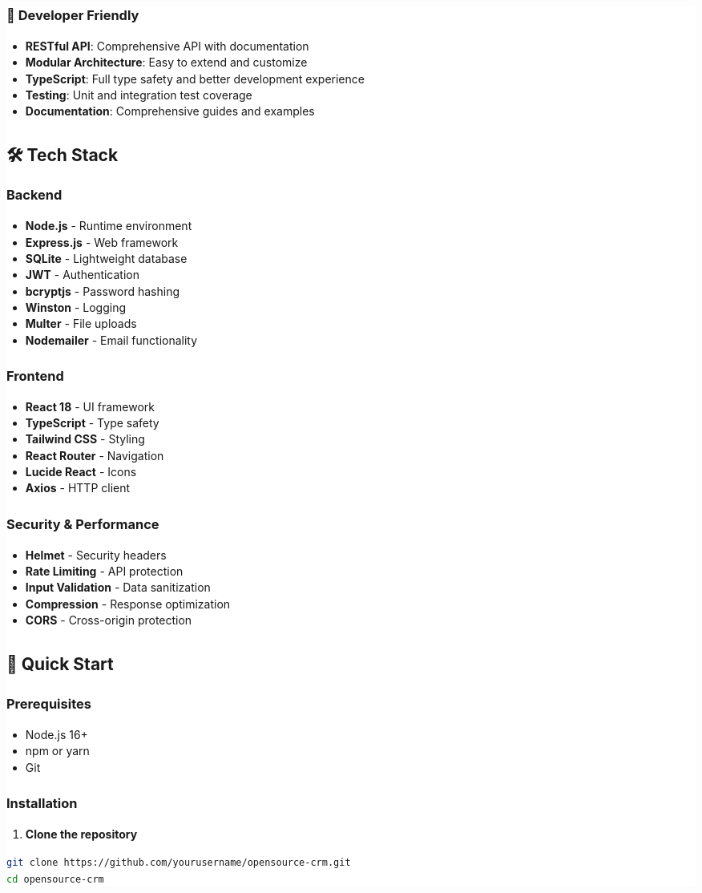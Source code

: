 ### 🔧 **Developer Friendly**
- **RESTful API**: Comprehensive API with documentation
- **Modular Architecture**: Easy to extend and customize
- **TypeScript**: Full type safety and better development experience
- **Testing**: Unit and integration test coverage
- **Documentation**: Comprehensive guides and examples

## 🛠 Tech Stack

### Backend
- **Node.js** - Runtime environment
- **Express.js** - Web framework
- **SQLite** - Lightweight database
- **JWT** - Authentication
- **bcryptjs** - Password hashing
- **Winston** - Logging
- **Multer** - File uploads
- **Nodemailer** - Email functionality

### Frontend
- **React 18** - UI framework
- **TypeScript** - Type safety
- **Tailwind CSS** - Styling
- **React Router** - Navigation
- **Lucide React** - Icons
- **Axios** - HTTP client

### Security & Performance
- **Helmet** - Security headers
- **Rate Limiting** - API protection
- **Input Validation** - Data sanitization
- **Compression** - Response optimization
- **CORS** - Cross-origin protection

## 🚀 Quick Start

### Prerequisites
- Node.js 16+ 
- npm or yarn
- Git

### Installation

1. **Clone the repository**
```bash
git clone https://github.com/yourusername/opensource-crm.git
cd opensource-crm
```
